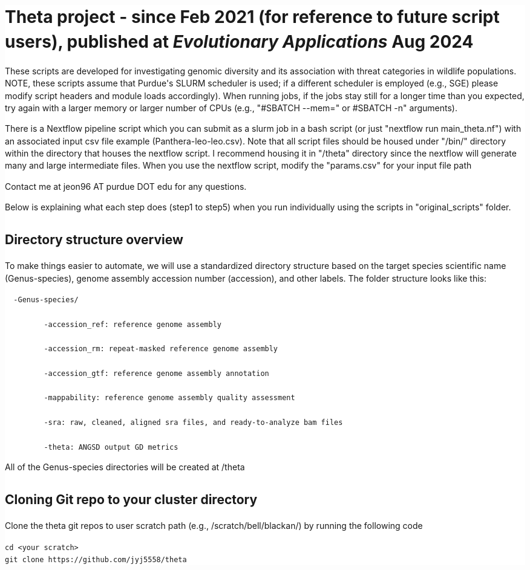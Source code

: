 # Theta project - since Feb 2021 (for reference to future script users), published at _Evolutionary Applications_ Aug 2024

These scripts are developed for investigating genomic diversity and its association with threat categories in wildlife populations. 
NOTE, these scripts assume that Purdue's SLURM scheduler is used; if a different scheduler is employed (e.g., SGE) please modify script headers and module loads accordingly).
When running jobs, if the jobs stay still for a longer time than you expected, try again with a larger memory or larger number of CPUs (e.g., "#SBATCH --mem=" or #SBATCH -n" arguments).

There is a Nextflow pipeline script which you can submit as a slurm job in a bash script (or just "nextflow run main_theta.nf") with an associated input csv file example (Panthera-leo-leo.csv).
Note that all script files should be housed under "/bin/" directory within the directory that houses the nextflow script. 
I recommend housing it in "<your scratch>/theta" directory since the nextflow will generate many and large intermediate files.
When you use the nextflow script, modify the "params.csv" for your input file path 

Contact me at jeon96 AT purdue DOT edu for any questions.

Below is explaining what each step does (step1 to step5) when you run individually using the scripts in "original_scripts" folder.

## Directory structure overview

To make things easier to automate, we will use a standardized directory structure based on the target species scientific name (Genus-species), genome assembly accession number (accession), and other labels. The folder structure looks like this:

      -Genus-species/

             -accession_ref: reference genome assembly

             -accession_rm: repeat-masked reference genome assembly

             -accession_gtf: reference genome assembly annotation

             -mappability: reference genome assembly quality assessment
             
             -sra: raw, cleaned, aligned sra files, and ready-to-analyze bam files
             
             -theta: ANGSD output GD metrics

All of the Genus-species directories will be created at <your scratch>/theta

## Cloning Git repo to your cluster directory
Clone the theta git repos to user scratch path (e.g., /scratch/bell/blackan/) by running the following code
```
cd <your scratch>
git clone https://github.com/jyj5558/theta
```

